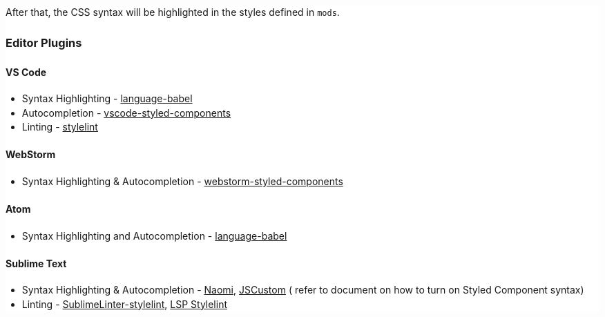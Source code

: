 After that, the CSS syntax will be highlighted in the styles defined in `mods`.

### Editor Plugins

#### VS Code

-   Syntax Highlighting - [language-babel](https://marketplace.visualstudio.com/items?itemName=mgmcdermott.vscode-language-babel)
-   Autocompletion - [vscode-styled-components](https://marketplace.visualstudio.com/items?itemName=styled-components.vscode-styled-components)
-   Linting - [stylelint](https://marketplace.visualstudio.com/items?itemName=stylelint.vscode-stylelint)

#### WebStorm

-   Syntax Highlighting &
    Autocompletion - [webstorm-styled-components](https://plugins.jetbrains.com/plugin/9997-styled-components--styled-jsx)

#### Atom

-   Syntax Highlighting and Autocompletion - [language-babel](https://atom.io/packages/language-babel)

#### Sublime Text

-   Syntax Highlighting & Autocompletion - [Naomi](https://packagecontrol.io/packages/Naomi), [JSCustom](https://packagecontrol.io/packages/JSCustom) (
    refer to document on how to turn on Styled Component syntax)
-   Linting - [SublimeLinter-stylelint](https://packagecontrol.io/packages/SublimeLinter-stylelint), [LSP Stylelint](https://packagecontrol.io/packages/LSP-stylelint)

